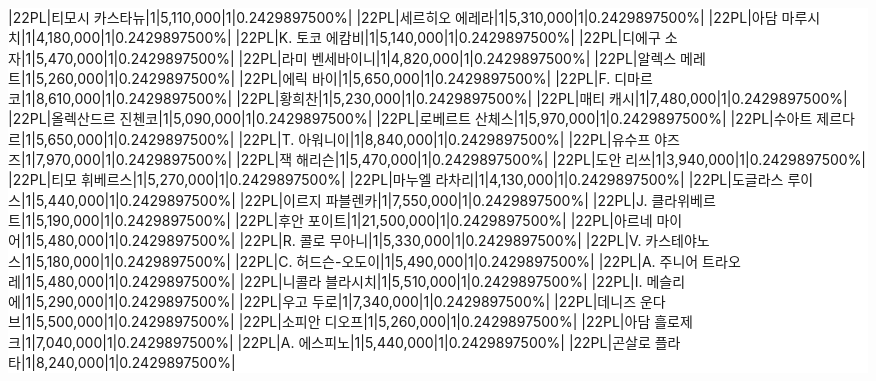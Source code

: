 |22PL|티모시 카스타뉴|1|5,110,000|1|0.2429897500%|
|22PL|세르히오 에레라|1|5,310,000|1|0.2429897500%|
|22PL|아담 마루시치|1|4,180,000|1|0.2429897500%|
|22PL|K. 토코 에캄비|1|5,140,000|1|0.2429897500%|
|22PL|디에구 소자|1|5,470,000|1|0.2429897500%|
|22PL|라미 벤세바이니|1|4,820,000|1|0.2429897500%|
|22PL|알렉스 메레트|1|5,260,000|1|0.2429897500%|
|22PL|에릭 바이|1|5,650,000|1|0.2429897500%|
|22PL|F. 디마르코|1|8,610,000|1|0.2429897500%|
|22PL|황희찬|1|5,230,000|1|0.2429897500%|
|22PL|매티 캐시|1|7,480,000|1|0.2429897500%|
|22PL|올렉산드르 진첸코|1|5,090,000|1|0.2429897500%|
|22PL|로베르트 산체스|1|5,970,000|1|0.2429897500%|
|22PL|수아트 제르다르|1|5,650,000|1|0.2429897500%|
|22PL|T. 아워니이|1|8,840,000|1|0.2429897500%|
|22PL|유수프 야즈즈|1|7,970,000|1|0.2429897500%|
|22PL|잭 해리슨|1|5,470,000|1|0.2429897500%|
|22PL|도안 리쓰|1|3,940,000|1|0.2429897500%|
|22PL|티모 휘베르스|1|5,270,000|1|0.2429897500%|
|22PL|마누엘 라차리|1|4,130,000|1|0.2429897500%|
|22PL|도글라스 루이스|1|5,440,000|1|0.2429897500%|
|22PL|이르지 파블렌카|1|7,550,000|1|0.2429897500%|
|22PL|J. 클라위베르트|1|5,190,000|1|0.2429897500%|
|22PL|후안 포이트|1|21,500,000|1|0.2429897500%|
|22PL|아르네 마이어|1|5,480,000|1|0.2429897500%|
|22PL|R. 콜로 무아니|1|5,330,000|1|0.2429897500%|
|22PL|V. 카스테야노스|1|5,180,000|1|0.2429897500%|
|22PL|C. 허드슨-오도이|1|5,490,000|1|0.2429897500%|
|22PL|A. 주니어 트라오레|1|5,480,000|1|0.2429897500%|
|22PL|니콜라 블라시치|1|5,510,000|1|0.2429897500%|
|22PL|I. 메슬리에|1|5,290,000|1|0.2429897500%|
|22PL|우고 두로|1|7,340,000|1|0.2429897500%|
|22PL|데니즈 운다브|1|5,500,000|1|0.2429897500%|
|22PL|소피안 디오프|1|5,260,000|1|0.2429897500%|
|22PL|아담 흘로제크|1|7,040,000|1|0.2429897500%|
|22PL|A. 에스피노|1|5,440,000|1|0.2429897500%|
|22PL|곤살로 플라타|1|8,240,000|1|0.2429897500%|
